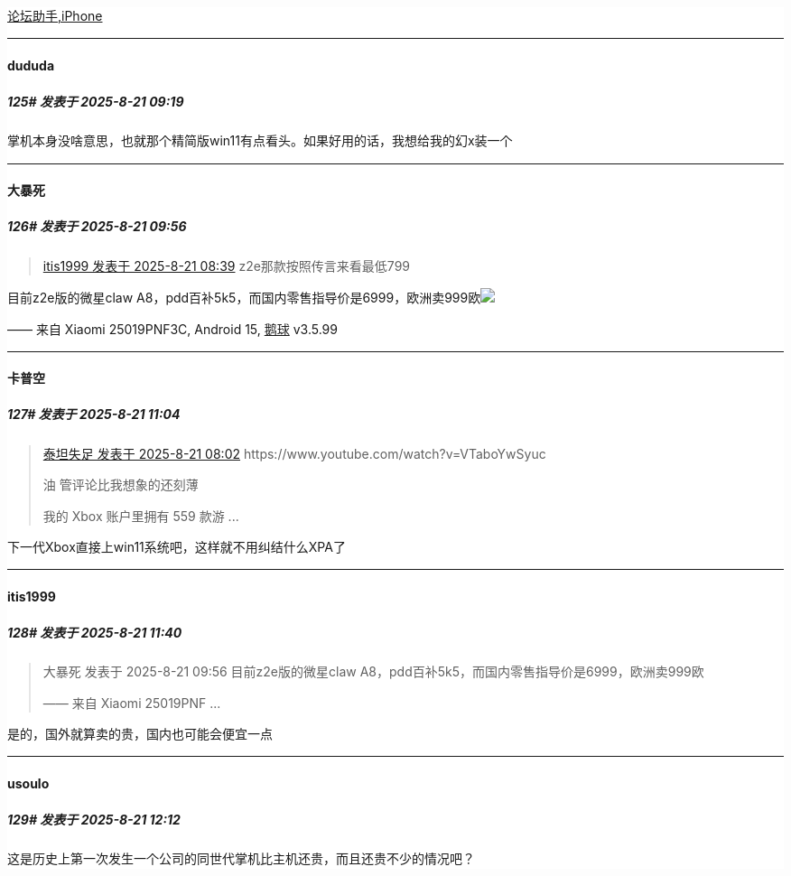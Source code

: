 [论坛助手,iPhone](https://stage1st.com/2b/forum.php?mod=viewthread&amp;tid=2029836)


*****

####  dududa  
##### 125#       发表于 2025-8-21 09:19

掌机本身没啥意思，也就那个精简版win11有点看头。如果好用的话，我想给我的幻x装一个


*****

####  大暴死  
##### 126#       发表于 2025-8-21 09:56

<blockquote><a href="httphttps://stage1st.com/2b/forum.php?mod=redirect&amp;goto=findpost&amp;pid=68298759&amp;ptid=2253298" target="_blank">itis1999 发表于 2025-8-21 08:39</a>
z2e那款按照传言来看最低799</blockquote>
目前z2e版的微星claw A8，pdd百补5k5，而国内零售指导价是6999，欧洲卖999欧<img src="https://static.stage1st.com/image/smiley/face2017/037.png" referrerpolicy="no-referrer">

—— 来自 Xiaomi 25019PNF3C, Android 15, [鹅球](https://www.pgyer.com/GcUxKd4w) v3.5.99


*****

####  卡普空  
##### 127#       发表于 2025-8-21 11:04

<blockquote><a href="httphttps://stage1st.com/2b/forum.php?mod=redirect&amp;goto=findpost&amp;pid=68298696&amp;ptid=2253298" target="_blank">泰坦失足 发表于 2025-8-21 08:02</a>
https://www.youtube.com/watch?v=VTaboYwSyuc

油 管评论比我想象的还刻薄

我的 Xbox 账户里拥有 559 款游 ...</blockquote>
下一代Xbox直接上win11系统吧，这样就不用纠结什么XPA了


*****

####  itis1999  
##### 128#       发表于 2025-8-21 11:40

<blockquote>大暴死 发表于 2025-8-21 09:56
目前z2e版的微星claw A8，pdd百补5k5，而国内零售指导价是6999，欧洲卖999欧

—— 来自 Xiaomi 25019PNF ...</blockquote>
是的，国外就算卖的贵，国内也可能会便宜一点


*****

####  usoulo  
##### 129#       发表于 2025-8-21 12:12

这是历史上第一次发生一个公司的同世代掌机比主机还贵，而且还贵不少的情况吧？
